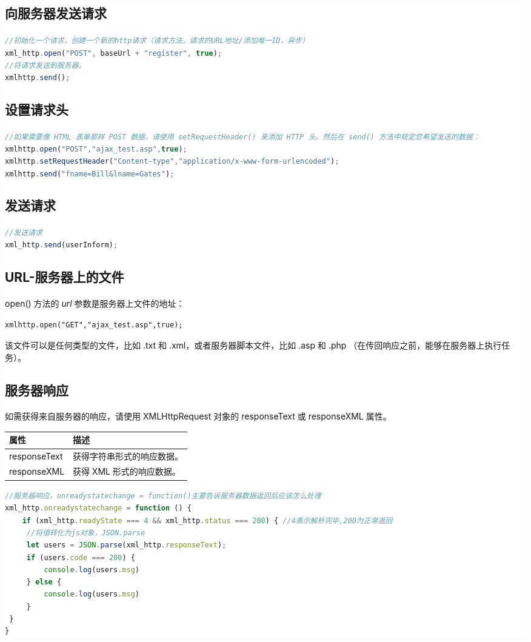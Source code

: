 ## 向服务器发送请求

```js
//初始化一个请求，创建一个新的http请求（请求方法，请求的URL地址/添加唯一ID，异步）
xml_http.open("POST", baseUrl + "register", true);
//将请求发送到服务器。
xmlhttp.send();
```

## 设置请求头

```js
//如果需要像 HTML 表单那样 POST 数据，请使用 setRequestHeader() 来添加 HTTP 头。然后在 send() 方法中规定您希望发送的数据：
xmlhttp.open("POST","ajax_test.asp",true);
xmlhttp.setRequestHeader("Content-type","application/x-www-form-urlencoded");
xmlhttp.send("fname=Bill&lname=Gates");
```



## 发送请求

```js
//发送请求
xml_http.send(userInform);
```

## 

## URL-服务器上的文件

open() 方法的 *url* 参数是服务器上文件的地址：

```
xmlhttp.open("GET","ajax_test.asp",true);
```

该文件可以是任何类型的文件，比如 .txt 和 .xml，或者服务器脚本文件，比如 .asp 和 .php （在传回响应之前，能够在服务器上执行任务）。

## 服务器响应

如需获得来自服务器的响应，请使用 XMLHttpRequest 对象的 responseText 或 responseXML 属性。

| 属性         | 描述                       |
| :----------- | :------------------------- |
| responseText | 获得字符串形式的响应数据。 |
| responseXML  | 获得 XML 形式的响应数据。  |

```js
//服务器响应，onreadystatechange = function()主要告诉服务器数据返回后应该怎么处理
xml_http.onreadystatechange = function () {
	if (xml_http.readyState === 4 && xml_http.status === 200) { //4表示解析完毕,200为正常返回
     //将值转化为js对象，JSON.parse
     let users = JSON.parse(xml_http.responseText);
     if (users.code === 200) {
         console.log(users.msg)
     } else {
         console.log(users.msg)
     }
 }
}

```
